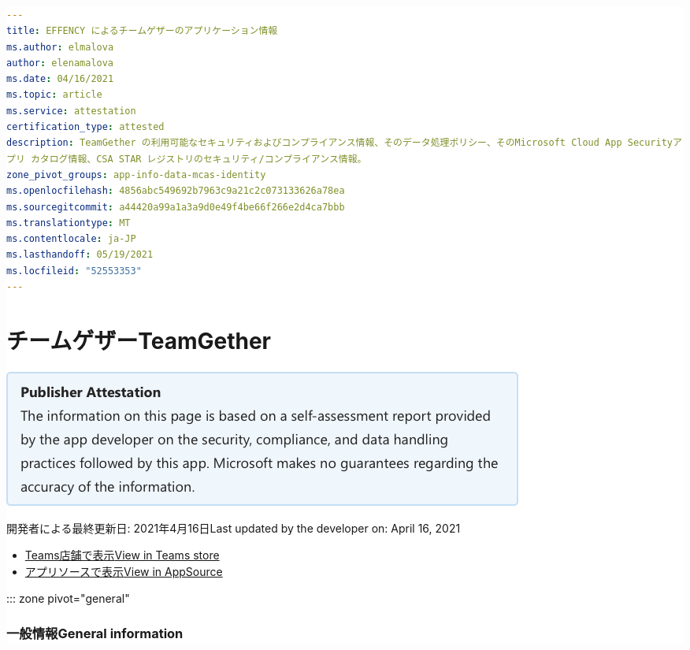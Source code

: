 ```yaml
---
title: EFFENCY によるチームゲザーのアプリケーション情報
ms.author: elmalova
author: elenamalova
ms.date: 04/16/2021
ms.topic: article
ms.service: attestation
certification_type: attested
description: TeamGether の利用可能なセキュリティおよびコンプライアンス情報、そのデータ処理ポリシー、そのMicrosoft Cloud App Securityアプリ カタログ情報、CSA STAR レジストリのセキュリティ/コンプライアンス情報。
zone_pivot_groups: app-info-data-mcas-identity
ms.openlocfilehash: 4856abc549692b7963c9a21c2c073133626a78ea
ms.sourcegitcommit: a44420a99a1a3a9d0e49f4be66f266e2d4ca7bbb
ms.translationtype: MT
ms.contentlocale: ja-JP
ms.lasthandoff: 05/19/2021
ms.locfileid: "52553353"
---
```

# <a name="teamgether"></a><span data-ttu-id="ce9b2-103">チームゲザー</span><span class="sxs-lookup"><span data-stu-id="ce9b2-103">TeamGether</span></span>

<p></p>
<img alt="Publisher Attestation: The information on this page is based on a self-assessment report provided by the app developer on the security, compliance, and data handling practices followed by this app. Microsoft makes no guarantees regarding the accuracy of the information." src="../media/attested.png" width="650" />
<p><span data-ttu-id="ce9b2-104">開発者による最終更新日: 2021年4月16日</span><span class="sxs-lookup"><span data-stu-id="ce9b2-104">Last updated by the developer on: April 16, 2021</span></span></p>

* <span data-ttu-id="ce9b2-105"><a href="https://teams.microsoft.com/l/app/5a0547cc-ea63-4425-acc8-08b89a8fc1a1" target="_blank">Teams店舗で表示</a></span><span class="sxs-lookup"><span data-stu-id="ce9b2-105"><a href="https://teams.microsoft.com/l/app/5a0547cc-ea63-4425-acc8-08b89a8fc1a1" target="_blank">View in Teams store</a></span></span>
* <span data-ttu-id="ce9b2-106"><a href="https://appsource.microsoft.com/product/office/WA200002660" target="_blank">アプリソースで表示</a></span><span class="sxs-lookup"><span data-stu-id="ce9b2-106"><a href="https://appsource.microsoft.com/product/office/WA200002660" target="_blank">View in AppSource</a></span></span>

::: zone pivot="general"

### <a name="general-information"></a><span data-ttu-id="ce9b2-107">一般情報</span><span class="sxs-lookup"><span data-stu-id="ce9b2-107">General information</span></span>
